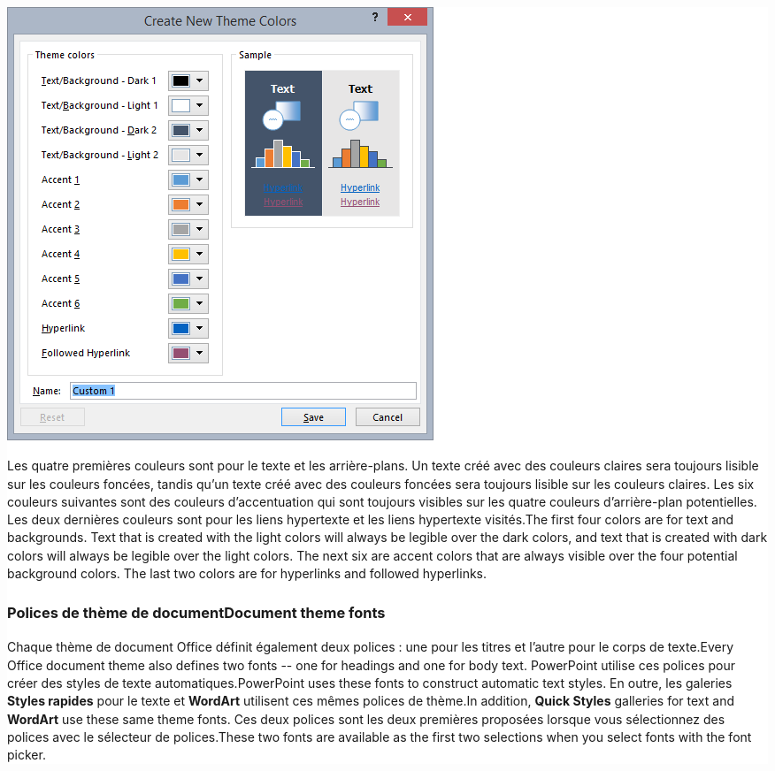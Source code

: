![Boîte de dialogue Créer de nouvelles couleurs de thème](../images/office15-app-create-new-theme-colors.png)

<span data-ttu-id="a7fc4-p105">Les quatre premières couleurs sont pour le texte et les arrière-plans. Un texte créé avec des couleurs claires sera toujours lisible sur les couleurs foncées, tandis qu’un texte créé avec des couleurs foncées sera toujours lisible sur les couleurs claires. Les six couleurs suivantes sont des couleurs d’accentuation qui sont toujours visibles sur les quatre couleurs d’arrière-plan potentielles. Les deux dernières couleurs sont pour les liens hypertexte et les liens hypertexte visités.</span><span class="sxs-lookup"><span data-stu-id="a7fc4-p105">The first four colors are for text and backgrounds. Text that is created with the light colors will always be legible over the dark colors, and text that is created with dark colors will always be legible over the light colors. The next six are accent colors that are always visible over the four potential background colors. The last two colors are for hyperlinks and followed hyperlinks.</span></span>

### <a name="document-theme-fonts"></a><span data-ttu-id="a7fc4-122">Polices de thème de document</span><span class="sxs-lookup"><span data-stu-id="a7fc4-122">Document theme fonts</span></span>

<span data-ttu-id="a7fc4-123">Chaque thème de document Office définit également deux polices : une pour les titres et l’autre pour le corps de texte.</span><span class="sxs-lookup"><span data-stu-id="a7fc4-123">Every Office document theme also defines two fonts -- one for headings and one for body text.</span></span> <span data-ttu-id="a7fc4-124">PowerPoint utilise ces polices pour créer des styles de texte automatiques.</span><span class="sxs-lookup"><span data-stu-id="a7fc4-124">PowerPoint uses these fonts to construct automatic text styles.</span></span> <span data-ttu-id="a7fc4-125">En outre, les galeries **Styles rapides** pour le texte et **WordArt** utilisent ces mêmes polices de thème.</span><span class="sxs-lookup"><span data-stu-id="a7fc4-125">In addition, **Quick Styles** galleries for text and **WordArt** use these same theme fonts.</span></span> <span data-ttu-id="a7fc4-126">Ces deux polices sont les deux premières proposées lorsque vous sélectionnez des polices avec le sélecteur de polices.</span><span class="sxs-lookup"><span data-stu-id="a7fc4-126">These two fonts are available as the first two selections when you select fonts with the font picker.</span></span>
